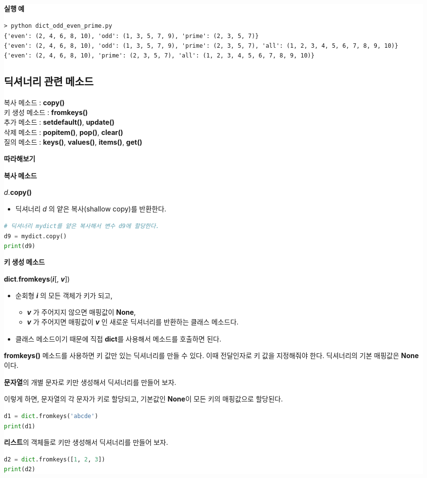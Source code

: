**실행 예**

```code
> python dict_odd_even_prime.py
{'even': (2, 4, 6, 8, 10), 'odd': (1, 3, 5, 7, 9), 'prime': (2, 3, 5, 7)}
{'even': (2, 4, 6, 8, 10), 'odd': (1, 3, 5, 7, 9), 'prime': (2, 3, 5, 7), 'all': (1, 2, 3, 4, 5, 6, 7, 8, 9, 10)}
{'even': (2, 4, 6, 8, 10), 'prime': (2, 3, 5, 7), 'all': (1, 2, 3, 4, 5, 6, 7, 8, 9, 10)}
```


## 딕셔너리 관련 메소드

복사 메소드 : **copy()**   
키 생성 메소드 : **fromkeys()**   
추가 메소드 : **setdefault()**, **update()**  
삭제 메소드 : **popitem()**, **pop()**, **clear()**  
질의 메소드 : **keys()**, **values()**, **items()**, **get()**

**따라해보기**

**복사 메소드**

*d*.**copy()**
- 딕셔너리 *d* 의 얕은 복사(shallow copy)를 반환한다.

```python
# 딕셔너리 mydict를 얕은 복사해서 변수 d9에 할당한다.
d9 = mydict.copy()
print(d9)
```

**키 생성 메소드**

**dict**.**fromkeys**(***i***[, ***v***])

- 순회형 ***i*** 의 모든 객체가 키가 되고, 
    - ***v*** 가 주어지지 않으면 매핑값이 **None**, 
    - ***v*** 가 주어지면 매핑값이 ***v*** 인 새로운 딕셔너리를 반환하는 클래스 메소드다.

- 클래스 메소드이기 때문에 직접 **dict**를 사용해서 메소드를 호출하면 된다.

**fromkeys()** 메소드를 사용하면 키 값만 있는 딕셔너리를 만들 수 있다. 이때 전달인자로 키 값을 지정해줘야 한다. 딕셔너리의 기본 매핑값은 **None**이다. 

**문자열**의 개별 문자로 키만 생성해서 딕셔너리를 만들어 보자. 

이렇게 하면, 문자열의 각 문자가 키로 할당되고, 기본값인 **None**이 모든 키의 매핑값으로 할당된다.

```python
d1 = dict.fromkeys('abcde')   
print(d1)
```

**리스트**의 객체들로 키만 생성해서 딕셔너리를 만들어 보자. 

```python
d2 = dict.fromkeys([1, 2, 3])  
print(d2)
```
